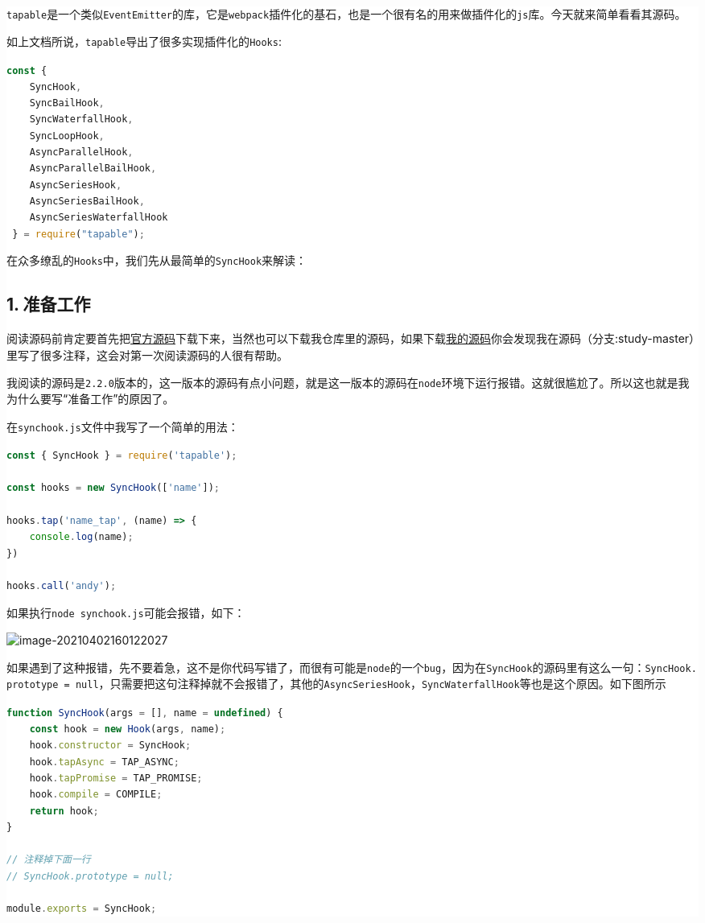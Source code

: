 

`tapable`是一个类似`EventEmitter`的库，它是`webpack`插件化的基石，也是一个很有名的用来做插件化的`js`库。今天就来简单看看其源码。

如上文档所说，`tapable`导出了很多实现插件化的`Hooks`:

```javascript
const {
	SyncHook,
	SyncBailHook,
	SyncWaterfallHook,
	SyncLoopHook,
	AsyncParallelHook,
	AsyncParallelBailHook,
	AsyncSeriesHook,
	AsyncSeriesBailHook,
	AsyncSeriesWaterfallHook
 } = require("tapable");
```

在众多缭乱的`Hooks`中，我们先从最简单的`SyncHook`来解读：

## 1. 准备工作

阅读源码前肯定要首先把[官方源码](https://github.com/webpack/tapable)下载下来，当然也可以下载我仓库里的源码，如果下载[我的源码](https://github.com/aaaaaAndy/tapable)你会发现我在源码（分支:study-master）里写了很多注释，这会对第一次阅读源码的人很有帮助。

我阅读的源码是`2.2.0`版本的，这一版本的源码有点小问题，就是这一版本的源码在`node`环境下运行报错。这就很尴尬了。所以这也就是我为什么要写“准备工作”的原因了。

在`synchook.js`文件中我写了一个简单的用法：

```javascript
const { SyncHook } = require('tapable');

const hooks = new SyncHook(['name']);

hooks.tap('name_tap', (name) => {
	console.log(name);
})

hooks.call('andy');
```

如果执行`node synchook.js`可能会报错，如下：

<img src="https://raw.githubusercontent.com/aaaaaAndy/picture/main/images/20210402160253.png" alt="image-20210402160122027" style="width: 100%;" />

如果遇到了这种报错，先不要着急，这不是你代码写错了，而很有可能是`node`的一个`bug`，因为在`SyncHook`的源码里有这么一句：`SyncHook.prototype = null`，只需要把这句注释掉就不会报错了，其他的`AsyncSeriesHook`，`SyncWaterfallHook`等也是这个原因。如下图所示

```javascript
function SyncHook(args = [], name = undefined) {
	const hook = new Hook(args, name);
	hook.constructor = SyncHook;
	hook.tapAsync = TAP_ASYNC;
	hook.tapPromise = TAP_PROMISE;
	hook.compile = COMPILE;
	return hook;
}

// 注释掉下面一行
// SyncHook.prototype = null;

module.exports = SyncHook;
```

